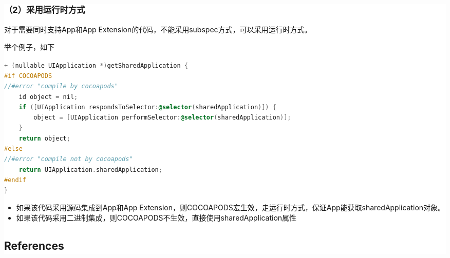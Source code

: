 

### （2）采用运行时方式

对于需要同时支持App和App Extension的代码，不能采用subspec方式，可以采用运行时方式。

举个例子，如下

```objective-c
+ (nullable UIApplication *)getSharedApplication {
#if COCOAPODS
//#error "compile by cocoapods"
    id object = nil;
    if ([UIApplication respondsToSelector:@selector(sharedApplication)]) {
        object = [UIApplication performSelector:@selector(sharedApplication)];
    }
    return object;
#else
//#error "compile not by cocoapods"
    return UIApplication.sharedApplication;
#endif
}
```

* 如果该代码采用源码集成到App和App Extension，则COCOAPODS宏生效，走运行时方式，保证App能获取sharedApplication对象。
* 如果该代码采用二进制集成，则COCOAPODS不生效，直接使用sharedApplication属性







## References

[^1]:https://developer.apple.com/app-extensions/
[^2]:https://developer.apple.com/design/human-interface-guidelines/ios/extensions/sharing-and-actions/
[^3]:https://developer.apple.com/library/archive/documentation/General/Conceptual/ExtensibilityPG/ExtensionOverview.html#//apple_ref/doc/uid/TP40014214-CH2-SW2
[^4]:https://miqu.me/blog/2016/11/28/app-extensions-xcode-and-cocoapods-omg/

